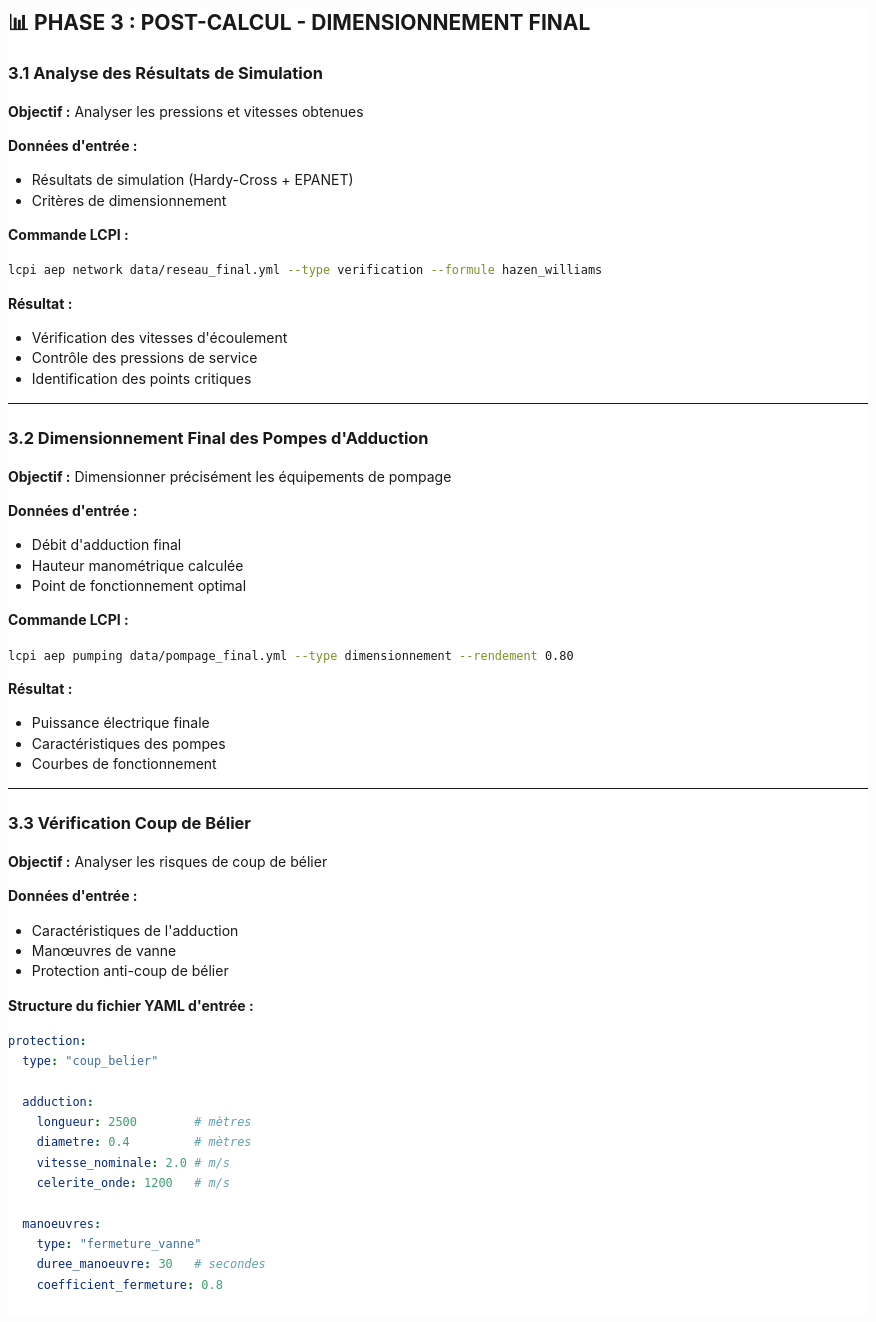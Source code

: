 
## 📊 **PHASE 3 : POST-CALCUL - DIMENSIONNEMENT FINAL**

### **3.1 Analyse des Résultats de Simulation**

**Objectif :** Analyser les pressions et vitesses obtenues

**Données d'entrée :**
- Résultats de simulation (Hardy-Cross + EPANET)
- Critères de dimensionnement

**Commande LCPI :**
```bash
lcpi aep network data/reseau_final.yml --type verification --formule hazen_williams
```

**Résultat :**
- Vérification des vitesses d'écoulement
- Contrôle des pressions de service
- Identification des points critiques

---

### **3.2 Dimensionnement Final des Pompes d'Adduction**

**Objectif :** Dimensionner précisément les équipements de pompage

**Données d'entrée :**
- Débit d'adduction final
- Hauteur manométrique calculée
- Point de fonctionnement optimal

**Commande LCPI :**
```bash
lcpi aep pumping data/pompage_final.yml --type dimensionnement --rendement 0.80
```

**Résultat :**
- Puissance électrique finale
- Caractéristiques des pompes
- Courbes de fonctionnement

---

### **3.3 Vérification Coup de Bélier**

**Objectif :** Analyser les risques de coup de bélier

**Données d'entrée :**
- Caractéristiques de l'adduction
- Manœuvres de vanne
- Protection anti-coup de bélier

**Structure du fichier YAML d'entrée :**
```yaml
protection:
  type: "coup_belier"
  
  adduction:
    longueur: 2500        # mètres
    diametre: 0.4         # mètres
    vitesse_nominale: 2.0 # m/s
    celerite_onde: 1200   # m/s
    
  manoeuvres:
    type: "fermeture_vanne"
    duree_manoeuvre: 30   # secondes
    coefficient_fermeture: 0.8
    
```